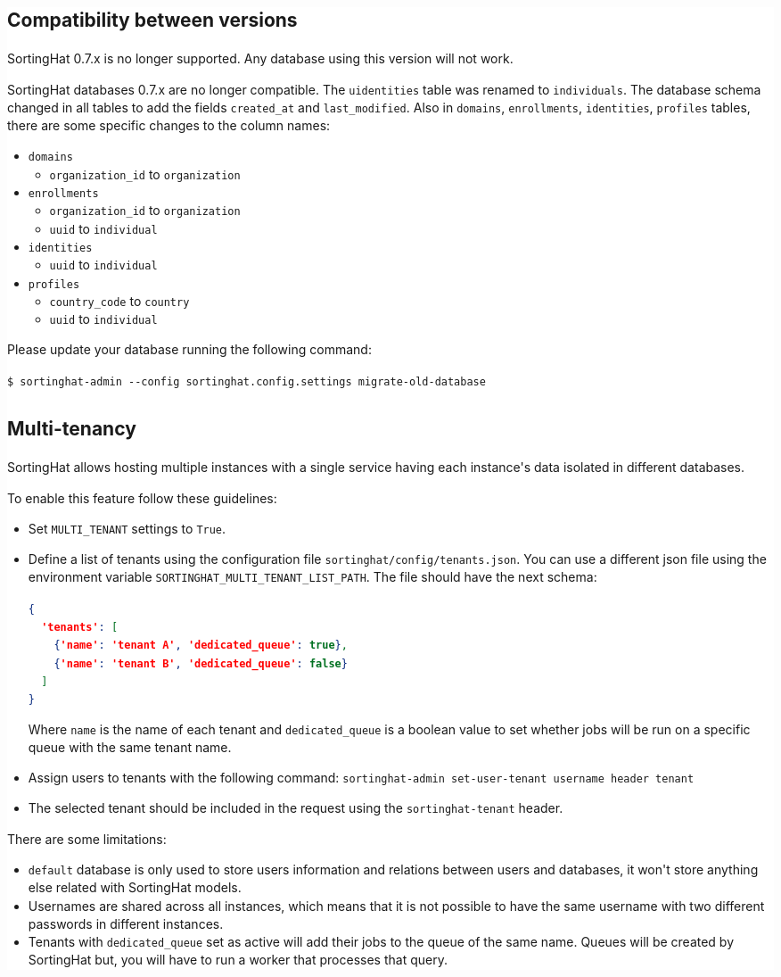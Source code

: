 ## Compatibility between versions
SortingHat 0.7.x is no longer supported. Any database using this version will not work.

SortingHat databases 0.7.x are no longer compatible. The `uidentities` table was renamed
to `individuals`. The database schema changed in all tables to add the fields `created_at`
and `last_modified`. Also in `domains`, `enrollments`, `identities`, `profiles` tables,
there are some specific changes to the column names:
  * `domains`
    * `organization_id` to `organization`
  * `enrollments`
    * `organization_id` to `organization`
    * `uuid` to `individual`
  * `identities`
    * `uuid` to `individual`
  * `profiles`
    * `country_code` to `country`
    * `uuid` to `individual`

Please update your database running the following command:
```
$ sortinghat-admin --config sortinghat.config.settings migrate-old-database
```

## Multi-tenancy

SortingHat allows hosting multiple instances with a single service having each
instance's data isolated in different databases.

To enable this feature follow these guidelines:
- Set `MULTI_TENANT` settings to `True`.
- Define a list of tenants using the configuration file `sortinghat/config/tenants.json`.
  You can use a different json file using the environment variable 
  `SORTINGHAT_MULTI_TENANT_LIST_PATH`. The file should have the next schema:

  ```json
  {
    'tenants': [
      {'name': 'tenant A', 'dedicated_queue': true},
      {'name': 'tenant B', 'dedicated_queue': false}
    ]
  }
  ```
  
  Where `name` is the name of each tenant and `dedicated_queue`
  is a boolean value to set whether jobs will be run on a specific
  queue with the same tenant name.
- Assign users to tenants with the following command:
  `sortinghat-admin set-user-tenant username header tenant`
- The selected tenant should be included in the request using the
`sortinghat-tenant` header.

There are some limitations:
- `default` database is only used to store users information and relations between
users and databases, it won't store anything else related with SortingHat models.
- Usernames are shared across all instances, which means that it is not possible
to have the same username with two different passwords in different instances.
- Tenants with `dedicated_queue` set as active will add their jobs to the queue
of the same name. Queues will be created by SortingHat but, you will have
to run a worker that processes that query.
